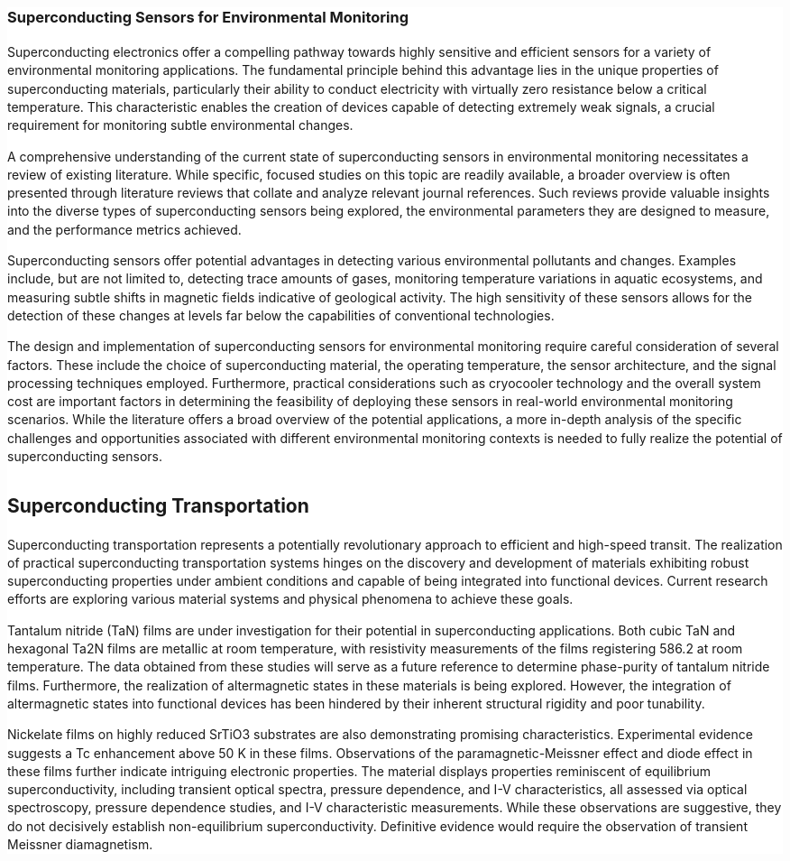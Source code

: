 
### Superconducting Sensors for Environmental Monitoring

Superconducting electronics offer a compelling pathway towards highly sensitive and efficient sensors for a variety of environmental monitoring applications. The fundamental principle behind this advantage lies in the unique properties of superconducting materials, particularly their ability to conduct electricity with virtually zero resistance below a critical temperature. This characteristic enables the creation of devices capable of detecting extremely weak signals, a crucial requirement for monitoring subtle environmental changes.

A comprehensive understanding of the current state of superconducting sensors in environmental monitoring necessitates a review of existing literature. While specific, focused studies on this topic are readily available, a broader overview is often presented through literature reviews that collate and analyze relevant journal references. Such reviews provide valuable insights into the diverse types of superconducting sensors being explored, the environmental parameters they are designed to measure, and the performance metrics achieved.

Superconducting sensors offer potential advantages in detecting various environmental pollutants and changes. Examples include, but are not limited to, detecting trace amounts of gases, monitoring temperature variations in aquatic ecosystems, and measuring subtle shifts in magnetic fields indicative of geological activity. The high sensitivity of these sensors allows for the detection of these changes at levels far below the capabilities of conventional technologies.

The design and implementation of superconducting sensors for environmental monitoring require careful consideration of several factors. These include the choice of superconducting material, the operating temperature, the sensor architecture, and the signal processing techniques employed. Furthermore, practical considerations such as cryocooler technology and the overall system cost are important factors in determining the feasibility of deploying these sensors in real-world environmental monitoring scenarios. While the literature offers a broad overview of the potential applications, a more in-depth analysis of the specific challenges and opportunities associated with different environmental monitoring contexts is needed to fully realize the potential of superconducting sensors.


## Superconducting Transportation

Superconducting transportation represents a potentially revolutionary approach to efficient and high-speed transit. The realization of practical superconducting transportation systems hinges on the discovery and development of materials exhibiting robust superconducting properties under ambient conditions and capable of being integrated into functional devices. Current research efforts are exploring various material systems and physical phenomena to achieve these goals.

Tantalum nitride (TaN) films are under investigation for their potential in superconducting applications. Both cubic TaN and hexagonal Ta2N films are metallic at room temperature, with resistivity measurements of the films registering 586.2 at room temperature. The data obtained from these studies will serve as a future reference to determine phase-purity of tantalum nitride films. Furthermore, the realization of altermagnetic states in these materials is being explored. However, the integration of altermagnetic states into functional devices has been hindered by their inherent structural rigidity and poor tunability.

Nickelate films on highly reduced SrTiO3 substrates are also demonstrating promising characteristics. Experimental evidence suggests a Tc enhancement above 50 K in these films. Observations of the paramagnetic-Meissner effect and diode effect in these films further indicate intriguing electronic properties. The material displays properties reminiscent of equilibrium superconductivity, including transient optical spectra, pressure dependence, and I-V characteristics, all assessed via optical spectroscopy, pressure dependence studies, and I-V characteristic measurements. While these observations are suggestive, they do not decisively establish non-equilibrium superconductivity. Definitive evidence would require the observation of transient Meissner diamagnetism.

